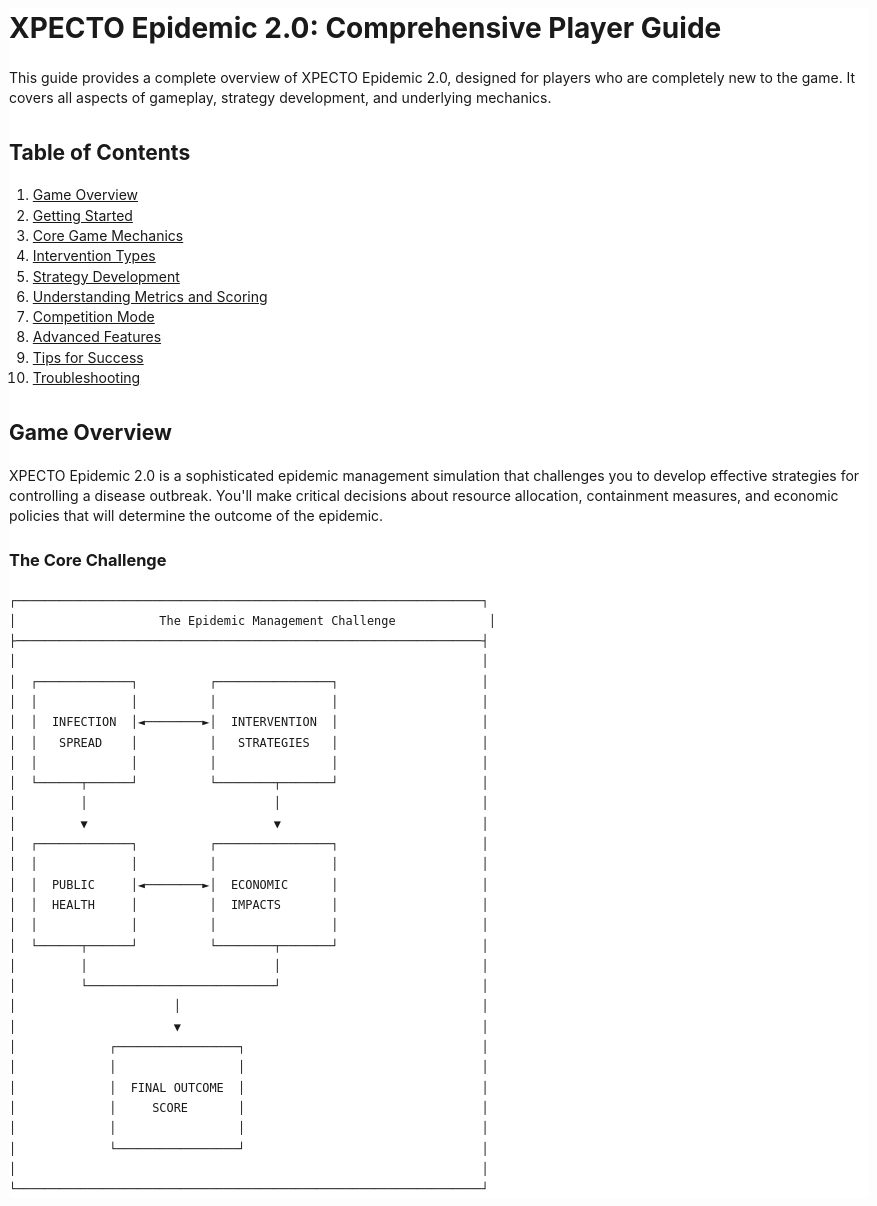 # XPECTO Epidemic 2.0: Comprehensive Player Guide

This guide provides a complete overview of XPECTO Epidemic 2.0, designed for players who are completely new to the game. It covers all aspects of gameplay, strategy development, and underlying mechanics.

## Table of Contents
1. [Game Overview](#game-overview)
2. [Getting Started](#getting-started)
3. [Core Game Mechanics](#core-game-mechanics)
4. [Intervention Types](#intervention-types)
5. [Strategy Development](#strategy-development)
6. [Understanding Metrics and Scoring](#understanding-metrics-and-scoring)
7. [Competition Mode](#competition-mode)
8. [Advanced Features](#advanced-features)
9. [Tips for Success](#tips-for-success)
10. [Troubleshooting](#troubleshooting)

## Game Overview

XPECTO Epidemic 2.0 is a sophisticated epidemic management simulation that challenges you to develop effective strategies for controlling a disease outbreak. You'll make critical decisions about resource allocation, containment measures, and economic policies that will determine the outcome of the epidemic.

### The Core Challenge

```
┌─────────────────────────────────────────────────────────────────┐
│                    The Epidemic Management Challenge             │
├─────────────────────────────────────────────────────────────────┤
│                                                                 │
│  ┌─────────────┐          ┌────────────────┐                    │
│  │             │          │                │                    │
│  │  INFECTION  │◄────────►│  INTERVENTION  │                    │
│  │   SPREAD    │          │   STRATEGIES   │                    │
│  │             │          │                │                    │
│  └──────┬──────┘          └────────┬───────┘                    │
│         │                          │                            │
│         ▼                          ▼                            │
│  ┌─────────────┐          ┌────────────────┐                    │
│  │             │          │                │                    │
│  │  PUBLIC     │◄────────►│  ECONOMIC      │                    │
│  │  HEALTH     │          │  IMPACTS       │                    │
│  │             │          │                │                    │
│  └──────┬──────┘          └────────┬───────┘                    │
│         │                          │                            │
│         └──────────────────────────┘                            │
│                      │                                          │
│                      ▼                                          │
│             ┌─────────────────┐                                 │
│             │                 │                                 │
│             │  FINAL OUTCOME  │                                 │
│             │     SCORE       │                                 │
│             │                 │                                 │
│             └─────────────────┘                                 │
│                                                                 │
└─────────────────────────────────────────────────────────────────┘
```
